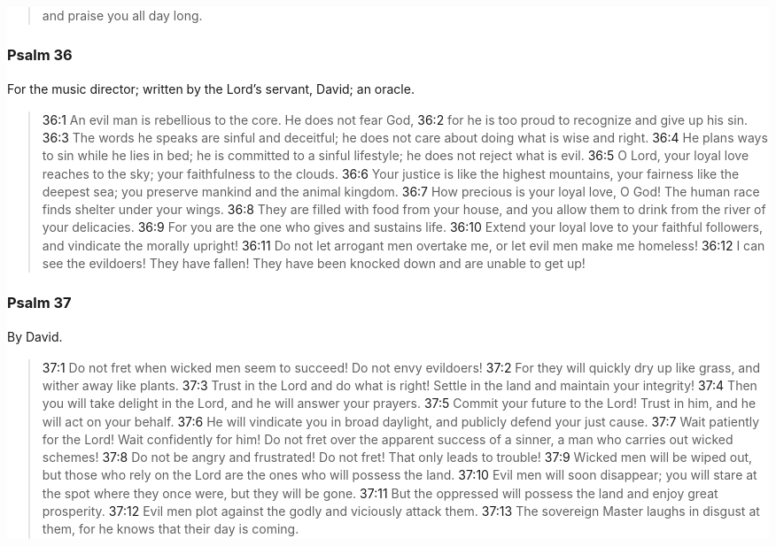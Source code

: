 > and praise you all day long.

### Psalm 36

For the music director; written by the Lord’s servant, David; an oracle.

> <a name="19:36:1">36:1</a> An evil man is rebellious to the core.
> He does not fear God,
> <a name="19:36:2">36:2</a> for he is too proud
> to recognize and give up his sin.
> <a name="19:36:3">36:3</a> The words he speaks are sinful and deceitful;
> he does not care about doing what is wise and right.
> <a name="19:36:4">36:4</a> He plans ways to sin while he lies in bed;
> he is committed to a sinful lifestyle;
> he does not reject what is evil.
> <a name="19:36:5">36:5</a> O Lord, your loyal love reaches to the sky;
> your faithfulness to the clouds.
> <a name="19:36:6">36:6</a> Your justice is like the highest mountains,
> your fairness like the deepest sea;
> you preserve mankind and the animal kingdom.
> <a name="19:36:7">36:7</a> How precious is your loyal love, O God!
> The human race finds shelter under your wings.
> <a name="19:36:8">36:8</a> They are filled with food from your house,
> and you allow them to drink from the river of your delicacies.
> <a name="19:36:9">36:9</a> For you are the one who gives
> and sustains life.
> <a name="19:36:10">36:10</a> Extend your loyal love to your faithful followers,
> and vindicate the morally upright!
> <a name="19:36:11">36:11</a> Do not let arrogant men overtake me,
> or let evil men make me homeless!
> <a name="19:36:12">36:12</a> I can see the evildoers! They have fallen!
> They have been knocked down and are unable to get up!

### Psalm 37

By David.

> <a name="19:37:1">37:1</a> Do not fret when wicked men seem to succeed!
> Do not envy evildoers!
> <a name="19:37:2">37:2</a> For they will quickly dry up like grass,
> and wither away like plants.
> <a name="19:37:3">37:3</a> Trust in the Lord and do what is right!
> Settle in the land and maintain your integrity!
> <a name="19:37:4">37:4</a> Then you will take delight in the Lord,
> and he will answer your prayers.
> <a name="19:37:5">37:5</a> Commit your future to the Lord!
> Trust in him, and he will act on your behalf.
> <a name="19:37:6">37:6</a> He will vindicate you in broad daylight,
> and publicly defend your just cause.
> <a name="19:37:7">37:7</a> Wait patiently for the Lord!
> Wait confidently for him!
> Do not fret over the apparent success of a sinner,
> a man who carries out wicked schemes!
> <a name="19:37:8">37:8</a> Do not be angry and frustrated!
> Do not fret! That only leads to trouble!
> <a name="19:37:9">37:9</a> Wicked men will be wiped out,
> but those who rely on the Lord are the ones who will possess the land.
> <a name="19:37:10">37:10</a> Evil men will soon disappear;
> you will stare at the spot where they once were, but they will be gone.
> <a name="19:37:11">37:11</a> But the oppressed will possess the land
> and enjoy great prosperity.
> <a name="19:37:12">37:12</a> Evil men plot against the godly
> and viciously attack them.
> <a name="19:37:13">37:13</a> The sovereign Master laughs in disgust at them,
> for he knows that their day is coming.